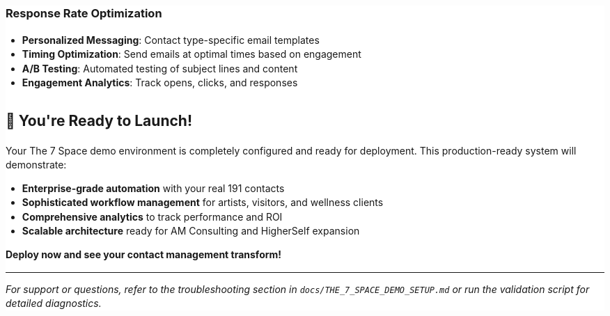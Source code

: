 ### Response Rate Optimization
- **Personalized Messaging**: Contact type-specific email templates
- **Timing Optimization**: Send emails at optimal times based on engagement
- **A/B Testing**: Automated testing of subject lines and content
- **Engagement Analytics**: Track opens, clicks, and responses

## 🎉 You're Ready to Launch!

Your The 7 Space demo environment is completely configured and ready for deployment. This production-ready system will demonstrate:

- **Enterprise-grade automation** with your real 191 contacts
- **Sophisticated workflow management** for artists, visitors, and wellness clients
- **Comprehensive analytics** to track performance and ROI
- **Scalable architecture** ready for AM Consulting and HigherSelf expansion

**Deploy now and see your contact management transform!**

---

*For support or questions, refer to the troubleshooting section in `docs/THE_7_SPACE_DEMO_SETUP.md` or run the validation script for detailed diagnostics.*
